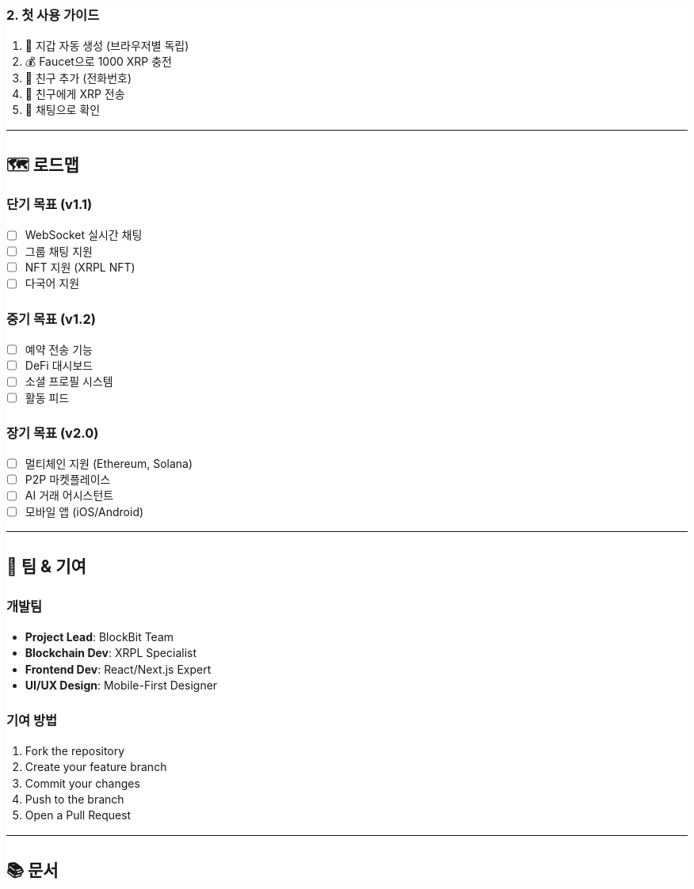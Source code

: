 ### **2. 첫 사용 가이드**
1. 🎯 지갑 자동 생성 (브라우저별 독립)
2. 💰 Faucet으로 1000 XRP 충전
3. 👥 친구 추가 (전화번호)
4. 💸 친구에게 XRP 전송
5. 💬 채팅으로 확인

---

## 🗺 **로드맵**

### **단기 목표 (v1.1)**
- [ ] WebSocket 실시간 채팅
- [ ] 그룹 채팅 지원
- [ ] NFT 지원 (XRPL NFT)
- [ ] 다국어 지원

### **중기 목표 (v1.2)**
- [ ] 예약 전송 기능
- [ ] DeFi 대시보드
- [ ] 소셜 프로필 시스템
- [ ] 활동 피드

### **장기 목표 (v2.0)**
- [ ] 멀티체인 지원 (Ethereum, Solana)
- [ ] P2P 마켓플레이스
- [ ] AI 거래 어시스턴트
- [ ] 모바일 앱 (iOS/Android)

---

## 👥 **팀 & 기여**

### **개발팀**
- **Project Lead**: BlockBit Team
- **Blockchain Dev**: XRPL Specialist
- **Frontend Dev**: React/Next.js Expert
- **UI/UX Design**: Mobile-First Designer

### **기여 방법**
1. Fork the repository
2. Create your feature branch
3. Commit your changes
4. Push to the branch
5. Open a Pull Request

---

## 📚 **문서**
